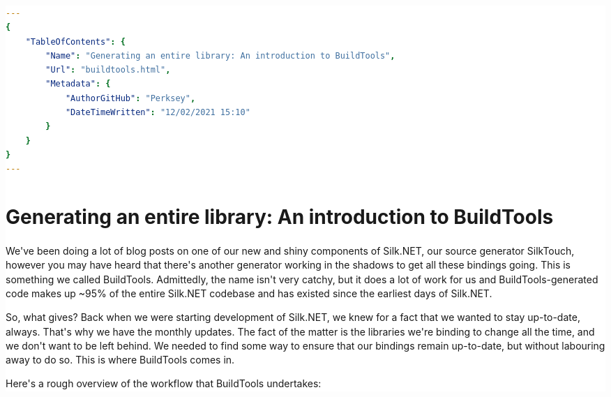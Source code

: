 ```yaml
---
{
    "TableOfContents": {
        "Name": "Generating an entire library: An introduction to BuildTools",
        "Url": "buildtools.html",
        "Metadata": {
            "AuthorGitHub": "Perksey",
            "DateTimeWritten": "12/02/2021 15:10"
        }
    }
}
---
```


# Generating an entire library: An introduction to BuildTools
We've been doing a lot of blog posts on one of our new and shiny components of Silk.NET, our source generator SilkTouch, however you may have heard that there's another generator working in the shadows to get all these bindings going. This is something we called BuildTools. Admittedly, the name isn't very catchy, but it does a lot of work for us and BuildTools-generated code makes up ~95% of the entire Silk.NET codebase and has existed since the earliest days of Silk.NET.

So, what gives? Back when we were starting development of Silk.NET, we knew for a fact that we wanted to stay up-to-date, always. That's why we have the monthly updates. The fact of the matter is the libraries we're binding to change all the time, and we don't want to be left behind. We needed to find some way to ensure that our bindings remain up-to-date, but without labouring away to do so. This is where BuildTools comes in.

Here's a rough overview of the workflow that BuildTools undertakes:

<p class="text-center">